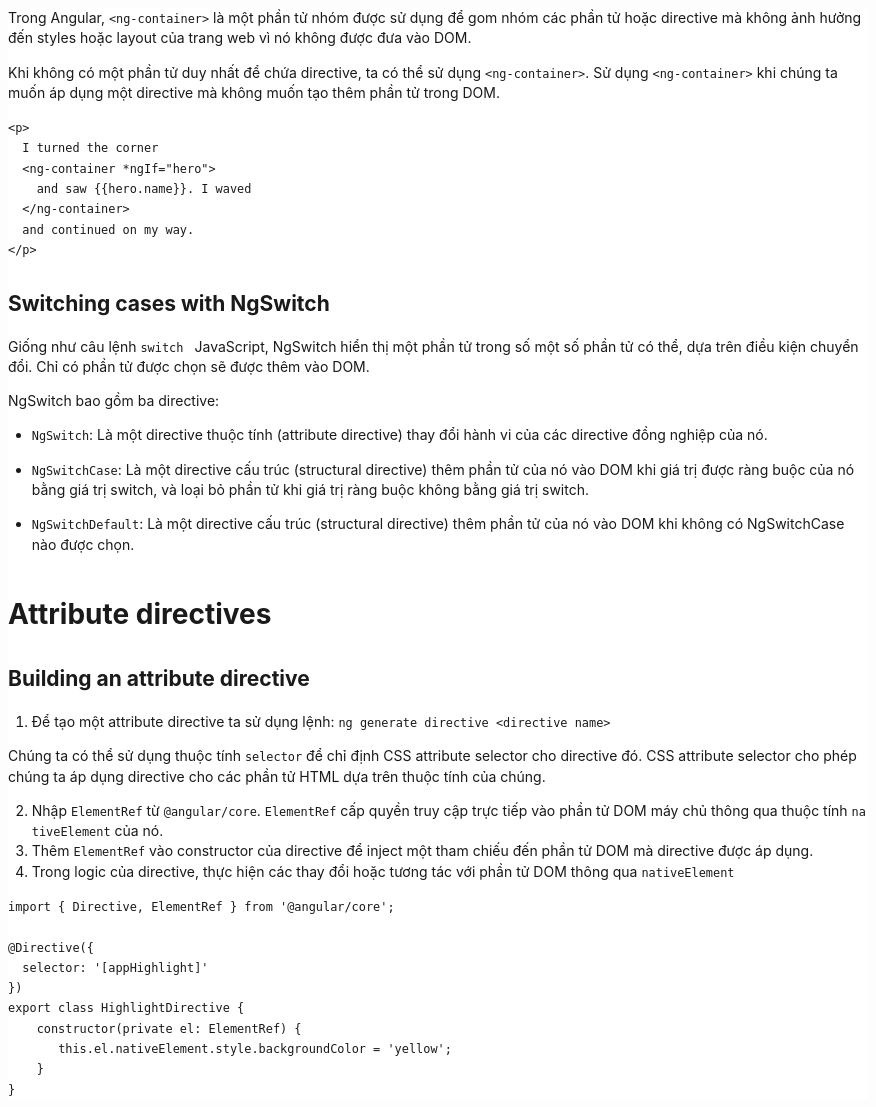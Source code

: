 Trong Angular, `<ng-container>` là một phần tử nhóm được sử dụng để gom nhóm các phần tử hoặc directive mà không ảnh hưởng đến styles hoặc layout của trang web vì nó không được đưa vào DOM.

Khi không có một phần tử duy nhất để chứa directive, ta có thể sử dụng `<ng-container>`. Sử dụng `<ng-container>` khi chúng ta muốn áp dụng một directive mà không muốn tạo thêm phần tử trong DOM.

```
<p>
  I turned the corner
  <ng-container *ngIf="hero">
    and saw {{hero.name}}. I waved
  </ng-container>
  and continued on my way.
</p>
```

## Switching cases with NgSwitch

Giống như câu lệnh `switch ` JavaScript, NgSwitch hiển thị một phần tử trong số một số phần tử có thể, dựa trên điều kiện chuyển đổi. Chỉ có phần tử được chọn sẽ được thêm vào DOM.

NgSwitch bao gồm ba directive:

- `NgSwitch`: Là một directive thuộc tính (attribute directive) thay đổi hành vi của các directive đồng nghiệp của nó.

- `NgSwitchCase`: Là một directive cấu trúc (structural directive) thêm phần tử của nó vào DOM khi giá trị được ràng buộc của nó bằng giá trị switch, và loại bỏ phần tử khi giá trị ràng buộc không bằng giá trị switch.

- `NgSwitchDefault`: Là một directive cấu trúc (structural directive) thêm phần tử của nó vào DOM khi không có NgSwitchCase nào được chọn.

# Attribute directives

## Building an attribute directive

1. Để tạo một attribute directive ta sử dụng lệnh:
   `ng generate directive <directive name>`

Chúng ta có thể sử dụng thuộc tính `selector` để chỉ định CSS attribute selector cho directive đó. CSS attribute selector cho phép chúng ta áp dụng directive cho các phần tử HTML dựa trên thuộc tính của chúng.

2. Nhập `ElementRef` từ `@angular/core`. `ElementRef` cấp quyền truy cập trực tiếp vào phần tử DOM máy chủ thông qua thuộc tính `nativeElement` của nó.
3. Thêm `ElementRef` vào constructor của directive để inject một tham chiếu đến phần tử DOM mà directive được áp dụng.
4. Trong logic của directive, thực hiện các thay đổi hoặc tương tác với phần tử DOM thông qua `nativeElement`

```
import { Directive, ElementRef } from '@angular/core';

@Directive({
  selector: '[appHighlight]'
})
export class HighlightDirective {
    constructor(private el: ElementRef) {
       this.el.nativeElement.style.backgroundColor = 'yellow';
    }
}

```
